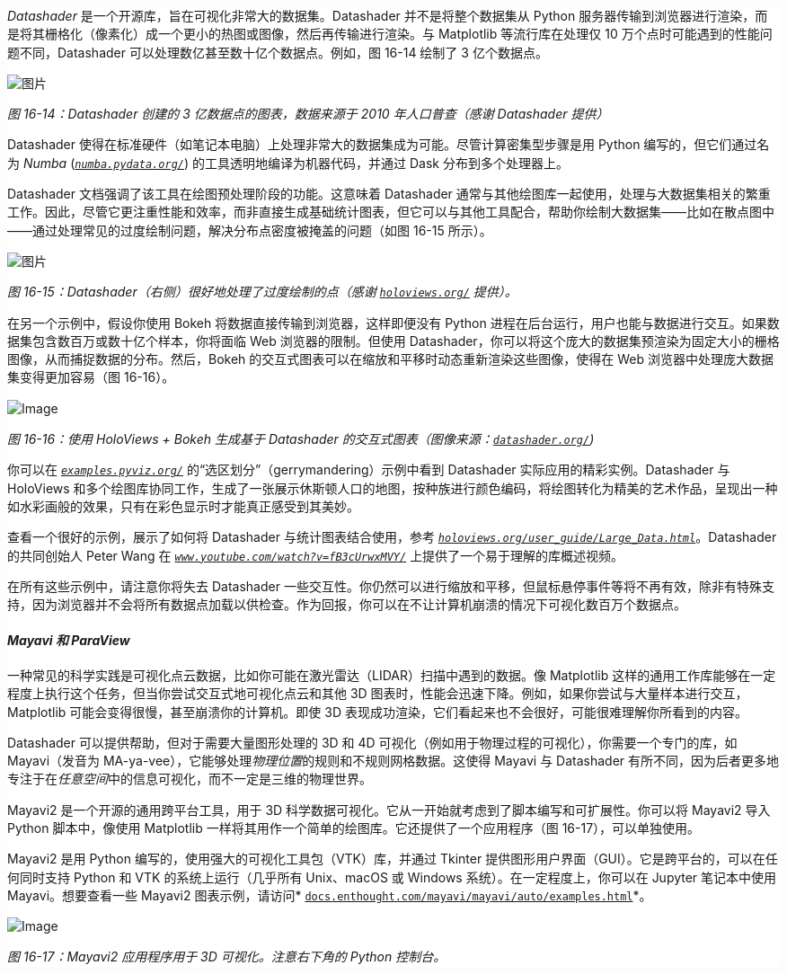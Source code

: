 *Datashader* 是一个开源库，旨在可视化非常大的数据集。Datashader 并不是将整个数据集从 Python 服务器传输到浏览器进行渲染，而是将其栅格化（像素化）成一个更小的热图或图像，然后再传输进行渲染。与 Matplotlib 等流行库在处理仅 10 万个点时可能遇到的性能问题不同，Datashader 可以处理数亿甚至数十亿个数据点。例如，图 16-14 绘制了 3 亿个数据点。

![图片](img/16fig14.jpg)

*图 16-14：Datashader 创建的 3 亿数据点的图表，数据来源于 2010 年人口普查（感谢 Datashader 提供）*

Datashader 使得在标准硬件（如笔记本电脑）上处理非常大的数据集成为可能。尽管计算密集型步骤是用 Python 编写的，但它们通过名为 *Numba* (*[`numba.pydata.org/`](https://numba.pydata.org/)*) 的工具透明地编译为机器代码，并通过 Dask 分布到多个处理器上。

Datashader 文档强调了该工具在绘图预处理阶段的功能。这意味着 Datashader 通常与其他绘图库一起使用，处理与大数据集相关的繁重工作。因此，尽管它更注重性能和效率，而非直接生成基础统计图表，但它可以与其他工具配合，帮助你绘制大数据集——比如在散点图中——通过处理常见的过度绘制问题，解决分布点密度被掩盖的问题（如图 16-15 所示）。

![图片](img/16fig15.jpg)

*图 16-15：Datashader（右侧）很好地处理了过度绘制的点（感谢 [`holoviews.org/`](https://holoviews.org/) 提供）。*

在另一个示例中，假设你使用 Bokeh 将数据直接传输到浏览器，这样即便没有 Python 进程在后台运行，用户也能与数据进行交互。如果数据集包含数百万或数十亿个样本，你将面临 Web 浏览器的限制。但使用 Datashader，你可以将这个庞大的数据集预渲染为固定大小的栅格图像，从而捕捉数据的分布。然后，Bokeh 的交互式图表可以在缩放和平移时动态重新渲染这些图像，使得在 Web 浏览器中处理庞大数据集变得更加容易（图 16-16）。

![Image](img/16fig16.jpg)

*图 16-16：使用 HoloViews + Bokeh 生成基于 Datashader 的交互式图表（图像来源：[`datashader.org/`](https://datashader.org/))*

你可以在 *[`examples.pyviz.org/`](https://examples.pyviz.org/)* 的“选区划分”（gerrymandering）示例中看到 Datashader 实际应用的精彩实例。Datashader 与 HoloViews 和多个绘图库协同工作，生成了一张展示休斯顿人口的地图，按种族进行颜色编码，将绘图转化为精美的艺术作品，呈现出一种如水彩画般的效果，只有在彩色显示时才能真正感受到其美妙。

查看一个很好的示例，展示了如何将 Datashader 与统计图表结合使用，参考 *[`holoviews.org/user_guide/Large_Data.html`](https://holoviews.org/user_guide/Large_Data.html)*。Datashader 的共同创始人 Peter Wang 在 *[`www.youtube.com/watch?v=fB3cUrwxMVY/`](https://www.youtube.com/watch?v=fB3cUrwxMVY/)* 上提供了一个易于理解的库概述视频。

在所有这些示例中，请注意你将失去 Datashader 一些交互性。你仍然可以进行缩放和平移，但鼠标悬停事件等将不再有效，除非有特殊支持，因为浏览器并不会将所有数据点加载以供检查。作为回报，你可以在不让计算机崩溃的情况下可视化数百万个数据点。

#### ***Mayavi 和 ParaView***

一种常见的科学实践是可视化点云数据，比如你可能在激光雷达（LIDAR）扫描中遇到的数据。像 Matplotlib 这样的通用工作库能够在一定程度上执行这个任务，但当你尝试交互式地可视化点云和其他 3D 图表时，性能会迅速下降。例如，如果你尝试与大量样本进行交互，Matplotlib 可能会变得很慢，甚至崩溃你的计算机。即使 3D 表现成功渲染，它们看起来也不会很好，可能很难理解你所看到的内容。

Datashader 可以提供帮助，但对于需要大量图形处理的 3D 和 4D 可视化（例如用于物理过程的可视化），你需要一个专门的库，如 Mayavi（发音为 MA-ya-vee），它能够处理*物理位置*的规则和不规则网格数据。这使得 Mayavi 与 Datashader 有所不同，因为后者更多地专注于在*任意空间*中的信息可视化，而不一定是三维的物理世界。

Mayavi2 是一个开源的通用跨平台工具，用于 3D 科学数据可视化。它从一开始就考虑到了脚本编写和可扩展性。你可以将 Mayavi2 导入 Python 脚本中，像使用 Matplotlib 一样将其用作一个简单的绘图库。它还提供了一个应用程序（图 16-17），可以单独使用。

Mayavi2 是用 Python 编写的，使用强大的可视化工具包（VTK）库，并通过 Tkinter 提供图形用户界面（GUI）。它是跨平台的，可以在任何同时支持 Python 和 VTK 的系统上运行（几乎所有 Unix、macOS 或 Windows 系统）。在一定程度上，你可以在 Jupyter 笔记本中使用 Mayavi。想要查看一些 Mayavi2 图表示例，请访问* [`docs.enthought.com/mayavi/mayavi/auto/examples.html`](https://docs.enthought.com/mayavi/mayavi/auto/examples.html)*。

![Image](img/16fig17.jpg)

*图 16-17：Mayavi2 应用程序用于 3D 可视化。注意右下角的 Python 控制台。*

